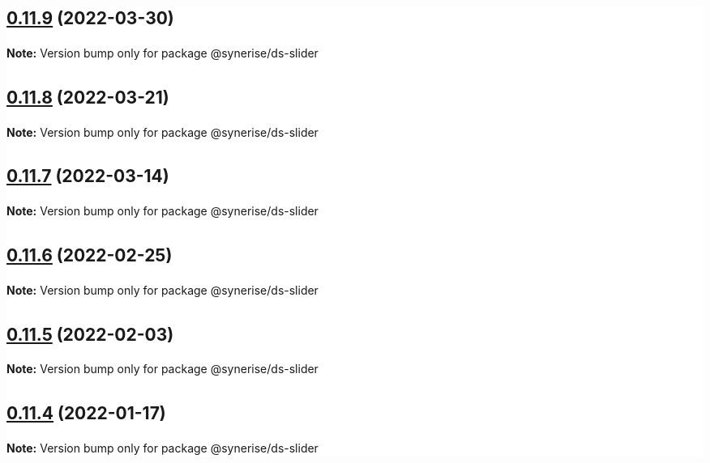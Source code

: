 



## [0.11.9](https://github.com/Synerise/synerise-design/compare/@synerise/ds-slider@0.11.8...@synerise/ds-slider@0.11.9) (2022-03-30)

**Note:** Version bump only for package @synerise/ds-slider





## [0.11.8](https://github.com/Synerise/synerise-design/compare/@synerise/ds-slider@0.11.7...@synerise/ds-slider@0.11.8) (2022-03-21)

**Note:** Version bump only for package @synerise/ds-slider





## [0.11.7](https://github.com/Synerise/synerise-design/compare/@synerise/ds-slider@0.11.6...@synerise/ds-slider@0.11.7) (2022-03-14)

**Note:** Version bump only for package @synerise/ds-slider





## [0.11.6](https://github.com/Synerise/synerise-design/compare/@synerise/ds-slider@0.11.5...@synerise/ds-slider@0.11.6) (2022-02-25)

**Note:** Version bump only for package @synerise/ds-slider





## [0.11.5](https://github.com/Synerise/synerise-design/compare/@synerise/ds-slider@0.11.4...@synerise/ds-slider@0.11.5) (2022-02-03)

**Note:** Version bump only for package @synerise/ds-slider





## [0.11.4](https://github.com/Synerise/synerise-design/compare/@synerise/ds-slider@0.11.3...@synerise/ds-slider@0.11.4) (2022-01-17)

**Note:** Version bump only for package @synerise/ds-slider

